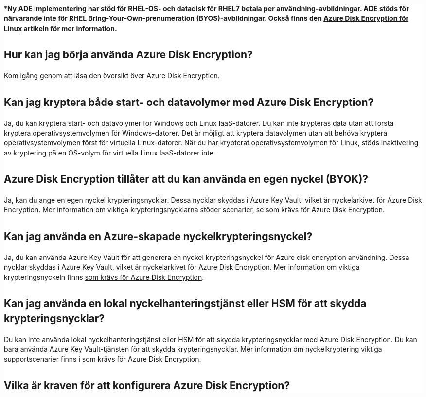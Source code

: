 
*__Ny ADE implementering har stöd för RHEL-OS- och datadisk för RHEL7 betala per användning-avbildningar. ADE stöds för närvarande inte för RHEL Bring-Your-Own-prenumeration (BYOS)-avbildningar. Också finns den [Azure Disk Encryption för Linux](azure-security-disk-encryption-linux.md) artikeln för mer information.__

## <a name="how-can-i-start-using-azure-disk-encryption"></a>Hur kan jag börja använda Azure Disk Encryption?

Kom igång genom att läsa den [översikt över Azure Disk Encryption](azure-security-disk-encryption-overview.md).

## <a name="can-i-encrypt-both-boot-and-data-volumes-with-azure-disk-encryption"></a>Kan jag kryptera både start- och datavolymer med Azure Disk Encryption?

Ja, du kan kryptera start- och datavolymer för Windows och Linux IaaS-datorer. Du kan inte krypteras data utan att första kryptera operativsystemvolymen för Windows-datorer. Det är möjligt att kryptera datavolymen utan att behöva kryptera operativsystemvolymen först för virtuella Linux-datorer. När du har krypterat operativsystemvolymen för Linux, stöds inaktivering av kryptering på en OS-volym för virtuella Linux IaaS-datorer inte.

## <a name="does-azure-disk-encryption-allow-you-to-bring-your-own-key-byok"></a>Azure Disk Encryption tillåter att du kan använda en egen nyckel (BYOK)?

Ja, kan du ange en egen nyckel krypteringsnycklar. Dessa nycklar skyddas i Azure Key Vault, vilket är nyckelarkivet för Azure Disk Encryption. Mer information om viktiga krypteringsnycklarna stöder scenarier, se [som krävs för Azure Disk Encryption](azure-security-disk-encryption-prerequisites.md).

## <a name="can-i-use-an-azure-created-key-encryption-key"></a>Kan jag använda en Azure-skapade nyckelkrypteringsnyckel?

Ja, du kan använda Azure Key Vault för att generera en nyckel krypteringsnyckel för Azure disk encryption användning. Dessa nycklar skyddas i Azure Key Vault, vilket är nyckelarkivet för Azure Disk Encryption. Mer information om viktiga krypteringsnyckeln finns [som krävs för Azure Disk Encryption](azure-security-disk-encryption-prerequisites.md).

## <a name="can-i-use-an-on-premises-key-management-service-or-hsm-to-safeguard-the-encryption-keys"></a>Kan jag använda en lokal nyckelhanteringstjänst eller HSM för att skydda krypteringsnycklar?

Du kan inte använda lokal nyckelhanteringstjänst eller HSM för att skydda krypteringsnycklar med Azure Disk Encryption. Du kan bara använda Azure Key Vault-tjänsten för att skydda krypteringsnycklar. Mer information om nyckelkryptering viktiga supportscenarier finns i [som krävs för Azure Disk Encryption](azure-security-disk-encryption-prerequisites.md).

## <a name="what-are-the-prerequisites-to-configure-azure-disk-encryption"></a>Vilka är kraven för att konfigurera Azure Disk Encryption?
